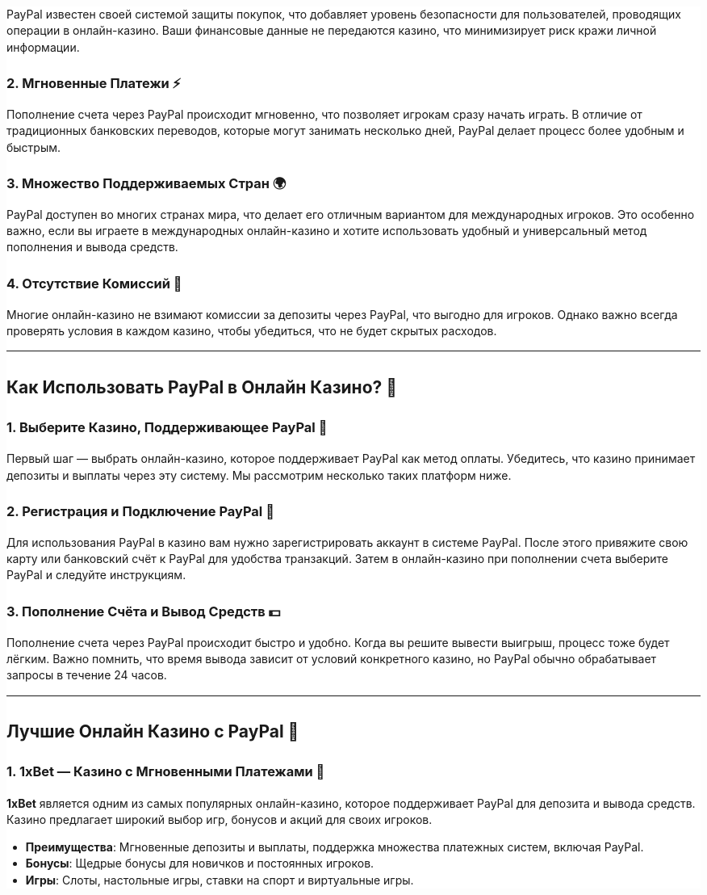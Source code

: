 PayPal известен своей системой защиты покупок, что добавляет уровень безопасности для пользователей, проводящих операции в онлайн-казино. Ваши финансовые данные не передаются казино, что минимизирует риск кражи личной информации.

### 2. **Мгновенные Платежи** ⚡

Пополнение счета через PayPal происходит мгновенно, что позволяет игрокам сразу начать играть. В отличие от традиционных банковских переводов, которые могут занимать несколько дней, PayPal делает процесс более удобным и быстрым.

### 3. **Множество Поддерживаемых Стран** 🌍

PayPal доступен во многих странах мира, что делает его отличным вариантом для международных игроков. Это особенно важно, если вы играете в международных онлайн-казино и хотите использовать удобный и универсальный метод пополнения и вывода средств.

### 4. **Отсутствие Комиссий** 💸

Многие онлайн-казино не взимают комиссии за депозиты через PayPal, что выгодно для игроков. Однако важно всегда проверять условия в каждом казино, чтобы убедиться, что не будет скрытых расходов.

---

## Как Использовать PayPal в Онлайн Казино? 📝

### 1. **Выберите Казино, Поддерживающее PayPal** 🎰

Первый шаг — выбрать онлайн-казино, которое поддерживает PayPal как метод оплаты. Убедитесь, что казино принимает депозиты и выплаты через эту систему. Мы рассмотрим несколько таких платформ ниже.

### 2. **Регистрация и Подключение PayPal** 📲

Для использования PayPal в казино вам нужно зарегистрировать аккаунт в системе PayPal. После этого привяжите свою карту или банковский счёт к PayPal для удобства транзакций. Затем в онлайн-казино при пополнении счета выберите PayPal и следуйте инструкциям.

### 3. **Пополнение Счёта и Вывод Средств** 💵

Пополнение счета через PayPal происходит быстро и удобно. Когда вы решите вывести выигрыш, процесс тоже будет лёгким. Важно помнить, что время вывода зависит от условий конкретного казино, но PayPal обычно обрабатывает запросы в течение 24 часов.

---

## Лучшие Онлайн Казино с PayPal 💯

### 1. **1xBet** — Казино с Мгновенными Платежами 💸

**1xBet** является одним из самых популярных онлайн-казино, которое поддерживает PayPal для депозита и вывода средств. Казино предлагает широкий выбор игр, бонусов и акций для своих игроков.

- **Преимущества**: Мгновенные депозиты и выплаты, поддержка множества платежных систем, включая PayPal.
- **Бонусы**: Щедрые бонусы для новичков и постоянных игроков.
- **Игры**: Слоты, настольные игры, ставки на спорт и виртуальные игры.
